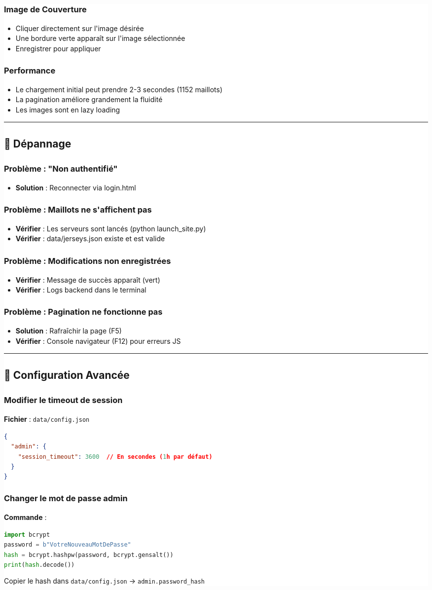 ### Image de Couverture
- Cliquer directement sur l'image désirée
- Une bordure verte apparaît sur l'image sélectionnée
- Enregistrer pour appliquer

### Performance
- Le chargement initial peut prendre 2-3 secondes (1152 maillots)
- La pagination améliore grandement la fluidité
- Les images sont en lazy loading

---

## 🐛 **Dépannage**

### Problème : "Non authentifié"
- **Solution** : Reconnecter via login.html

### Problème : Maillots ne s'affichent pas
- **Vérifier** : Les serveurs sont lancés (python launch_site.py)
- **Vérifier** : data/jerseys.json existe et est valide

### Problème : Modifications non enregistrées
- **Vérifier** : Message de succès apparaît (vert)
- **Vérifier** : Logs backend dans le terminal

### Problème : Pagination ne fonctionne pas
- **Solution** : Rafraîchir la page (F5)
- **Vérifier** : Console navigateur (F12) pour erreurs JS

---

## 📝 **Configuration Avancée**

### Modifier le timeout de session
**Fichier** : `data/config.json`
```json
{
  "admin": {
    "session_timeout": 3600  // En secondes (1h par défaut)
  }
}
```

### Changer le mot de passe admin
**Commande** :
```python
import bcrypt
password = b"VotreNouveauMotDePasse"
hash = bcrypt.hashpw(password, bcrypt.gensalt())
print(hash.decode())
```
Copier le hash dans `data/config.json` → `admin.password_hash`
